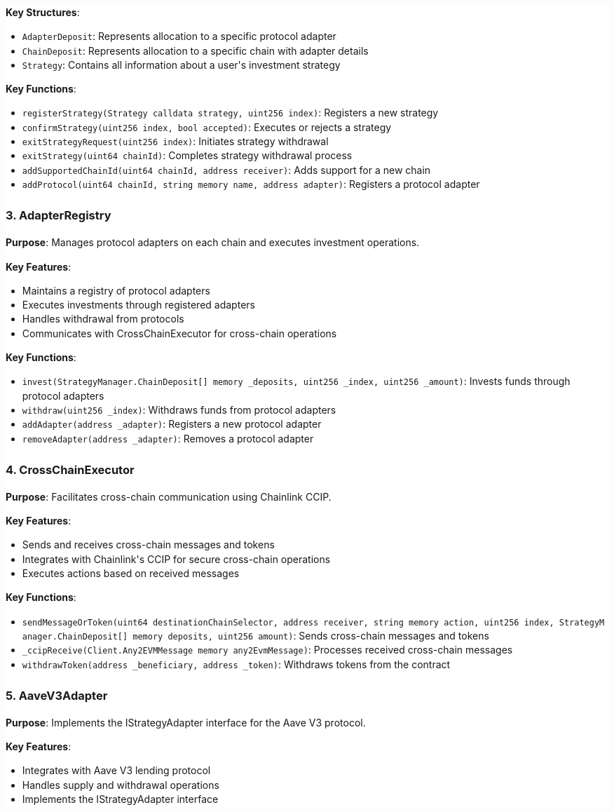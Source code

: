 **Key Structures**:
- `AdapterDeposit`: Represents allocation to a specific protocol adapter
- `ChainDeposit`: Represents allocation to a specific chain with adapter details
- `Strategy`: Contains all information about a user's investment strategy

**Key Functions**:
- `registerStrategy(Strategy calldata strategy, uint256 index)`: Registers a new strategy
- `confirmStrategy(uint256 index, bool accepted)`: Executes or rejects a strategy
- `exitStrategyRequest(uint256 index)`: Initiates strategy withdrawal
- `exitStrategy(uint64 chainId)`: Completes strategy withdrawal process
- `addSupportedChainId(uint64 chainId, address receiver)`: Adds support for a new chain
- `addProtocol(uint64 chainId, string memory name, address adapter)`: Registers a protocol adapter

### 3. AdapterRegistry

**Purpose**: Manages protocol adapters on each chain and executes investment operations.

**Key Features**:
- Maintains a registry of protocol adapters
- Executes investments through registered adapters
- Handles withdrawal from protocols
- Communicates with CrossChainExecutor for cross-chain operations

**Key Functions**:
- `invest(StrategyManager.ChainDeposit[] memory _deposits, uint256 _index, uint256 _amount)`: Invests funds through protocol adapters
- `withdraw(uint256 _index)`: Withdraws funds from protocol adapters
- `addAdapter(address _adapter)`: Registers a new protocol adapter
- `removeAdapter(address _adapter)`: Removes a protocol adapter

### 4. CrossChainExecutor

**Purpose**: Facilitates cross-chain communication using Chainlink CCIP.

**Key Features**:
- Sends and receives cross-chain messages and tokens
- Integrates with Chainlink's CCIP for secure cross-chain operations
- Executes actions based on received messages

**Key Functions**:
- `sendMessageOrToken(uint64 destinationChainSelector, address receiver, string memory action, uint256 index, StrategyManager.ChainDeposit[] memory deposits, uint256 amount)`: Sends cross-chain messages and tokens
- `_ccipReceive(Client.Any2EVMMessage memory any2EvmMessage)`: Processes received cross-chain messages
- `withdrawToken(address _beneficiary, address _token)`: Withdraws tokens from the contract

### 5. AaveV3Adapter

**Purpose**: Implements the IStrategyAdapter interface for the Aave V3 protocol.

**Key Features**:
- Integrates with Aave V3 lending protocol
- Handles supply and withdrawal operations
- Implements the IStrategyAdapter interface
